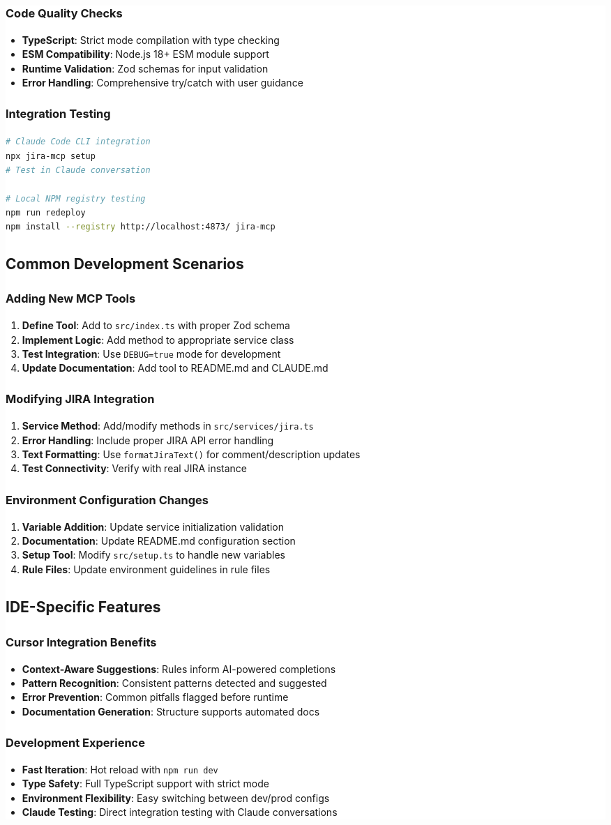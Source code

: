 ### Code Quality Checks
- **TypeScript**: Strict mode compilation with type checking
- **ESM Compatibility**: Node.js 18+ ESM module support
- **Runtime Validation**: Zod schemas for input validation
- **Error Handling**: Comprehensive try/catch with user guidance

### Integration Testing
```bash
# Claude Code CLI integration
npx jira-mcp setup
# Test in Claude conversation

# Local NPM registry testing  
npm run redeploy
npm install --registry http://localhost:4873/ jira-mcp
```

## Common Development Scenarios

### Adding New MCP Tools
1. **Define Tool**: Add to `src/index.ts` with proper Zod schema
2. **Implement Logic**: Add method to appropriate service class
3. **Test Integration**: Use `DEBUG=true` mode for development
4. **Update Documentation**: Add tool to README.md and CLAUDE.md

### Modifying JIRA Integration
1. **Service Method**: Add/modify methods in `src/services/jira.ts`
2. **Error Handling**: Include proper JIRA API error handling
3. **Text Formatting**: Use `formatJiraText()` for comment/description updates
4. **Test Connectivity**: Verify with real JIRA instance

### Environment Configuration Changes
1. **Variable Addition**: Update service initialization validation
2. **Documentation**: Update README.md configuration section  
3. **Setup Tool**: Modify `src/setup.ts` to handle new variables
4. **Rule Files**: Update environment guidelines in rule files

## IDE-Specific Features

### Cursor Integration Benefits
- **Context-Aware Suggestions**: Rules inform AI-powered completions
- **Pattern Recognition**: Consistent patterns detected and suggested
- **Error Prevention**: Common pitfalls flagged before runtime
- **Documentation Generation**: Structure supports automated docs

### Development Experience
- **Fast Iteration**: Hot reload with `npm run dev`
- **Type Safety**: Full TypeScript support with strict mode
- **Environment Flexibility**: Easy switching between dev/prod configs
- **Claude Testing**: Direct integration testing with Claude conversations
